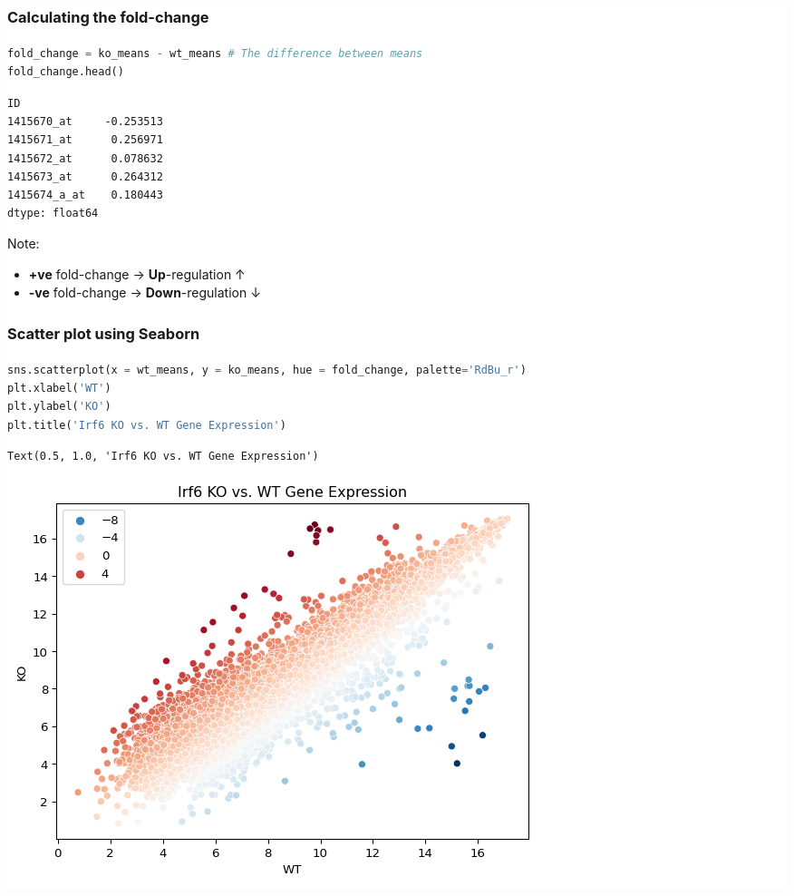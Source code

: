 ### Calculating the fold-change

``` python
fold_change = ko_means - wt_means # The difference between means
fold_change.head()
```

    ID
    1415670_at     -0.253513
    1415671_at      0.256971
    1415672_at      0.078632
    1415673_at      0.264312
    1415674_a_at    0.180443
    dtype: float64

Note:

- **+ve** fold-change → **Up**-regulation ↑
- **-ve** fold-change → **Down**-regulation ↓

### Scatter plot using Seaborn

``` python
sns.scatterplot(x = wt_means, y = ko_means, hue = fold_change, palette='RdBu_r')
plt.xlabel('WT')
plt.ylabel('KO')
plt.title('Irf6 KO vs. WT Gene Expression')
```

    Text(0.5, 1.0, 'Irf6 KO vs. WT Gene Expression')

![](Irf6_py_files/figure-commonmark/cell-17-output-2.png)

